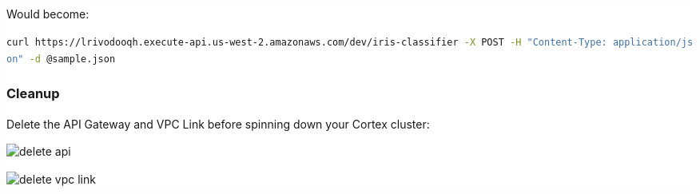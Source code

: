 Would become:

```bash
curl https://lrivodooqh.execute-api.us-west-2.amazonaws.com/dev/iris-classifier -X POST -H "Content-Type: application/json" -d @sample.json
```

### Cleanup

Delete the API Gateway and VPC Link before spinning down your Cortex cluster:

![delete api](https://user-images.githubusercontent.com/808475/80149163-05970680-856b-11ea-9f82-61f4061a3321.png)

![delete vpc link](https://user-images.githubusercontent.com/808475/80149204-1ba4c700-856b-11ea-83f7-9741c78b6b95.png)
